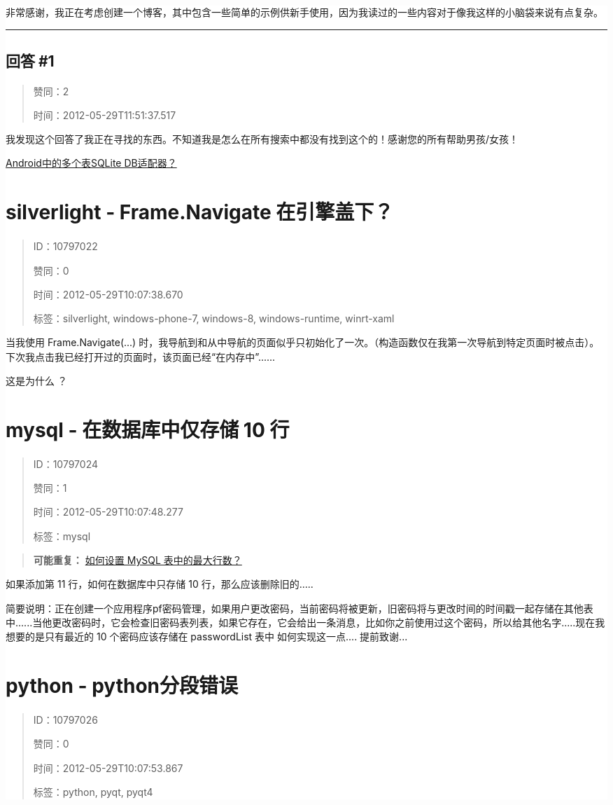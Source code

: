 非常感谢，我正在考虑创建一个博客，其中包含一些简单的示例供新手使用，因为我读过的一些内容对于像我这样的小脑袋来说有点复杂。

* * *

## 回答 #1

> 赞同：2
> 
> 时间：2012-05-29T11:51:37.517

我发现这个回答了我正在寻找的东西。不知道我是怎么在所有搜索中都没有找到这个的！感谢您的所有帮助男孩/女孩！

[Android中的多个表SQLite DB适配器？](https://stackoverflow.com/questions/4063510/multiple-table-sqlite-db-adapters-in-android)

# silverlight - Frame.Navigate 在引擎盖下？

> ID：10797022
> 
> 赞同：0
> 
> 时间：2012-05-29T10:07:38.670
> 
> 标签：silverlight, windows-phone-7, windows-8, windows-runtime, winrt-xaml

当我使用 Frame.Navigate(...) 时，我导航到和从中导航的页面似乎只初始化了一次。（构造函数仅在我第一次导航到特定页面时被点击）。下次我点击我已经打开过的页面时，该页面已经“在内存中”......

这是为什么 ？

# mysql - 在数据库中仅存储 10 行

> ID：10797024
> 
> 赞同：1
> 
> 时间：2012-05-29T10:07:48.277
> 
> 标签：mysql

> **可能重复：**
> [如何设置 MySQL 表中的最大行数？](https://stackoverflow.com/questions/8048001/how-can-i-set-a-maximum-number-of-rows-in-mysql-table)

如果添加第 11 行，如何在数据库中只存储 10 行，那么应该删除旧的.....

简要说明：正在创建一个应用程序pf密码管理，如果用户更改密码，当前密码将被更新，旧密码将与更改时间的时间戳一起存储在其他表中......当他更改密码时，它会检查旧密码表列表，如果它存在，它会给出一条消息，比如你之前使用过这个密码，所以给其他名字.....现在我想要的是只有最近的 10 个密码应该存储在 passwordList 表中 如何实现这一点.... 提前致谢...

# python - python分段错误

> ID：10797026
> 
> 赞同：0
> 
> 时间：2012-05-29T10:07:53.867
> 
> 标签：python, pyqt, pyqt4
